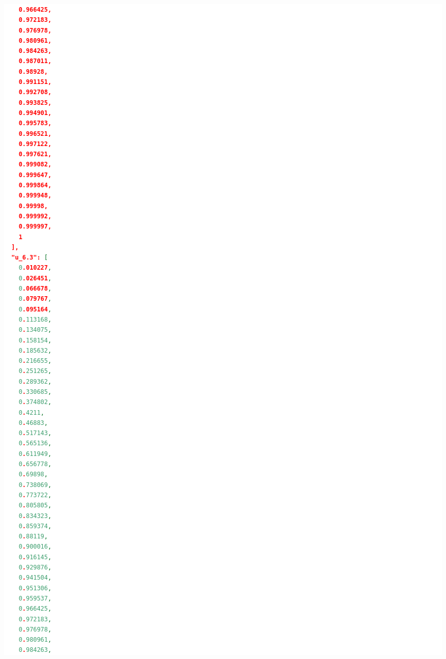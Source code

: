```json
    0.966425,
    0.972183,
    0.976978,
    0.980961,
    0.984263,
    0.987011,
    0.98928,
    0.991151,
    0.992708,
    0.993825,
    0.994901,
    0.995783,
    0.996521,
    0.997122,
    0.997621,
    0.999082,
    0.999647,
    0.999864,
    0.999948,
    0.99998,
    0.999992,
    0.999997,
    1
  ],
  "u_6.3": [
    0.010227,
    0.026451,
    0.066678,
    0.079767,
    0.095164,
    0.113168,
    0.134075,
    0.158154,
    0.185632,
    0.216655,
    0.251265,
    0.289362,
    0.330685,
    0.374802,
    0.4211,
    0.46883,
    0.517143,
    0.565136,
    0.611949,
    0.656778,
    0.69898,
    0.738069,
    0.773722,
    0.805805,
    0.834323,
    0.859374,
    0.88119,
    0.900016,
    0.916145,
    0.929876,
    0.941504,
    0.951306,
    0.959537,
    0.966425,
    0.972183,
    0.976978,
    0.980961,
    0.984263,
```